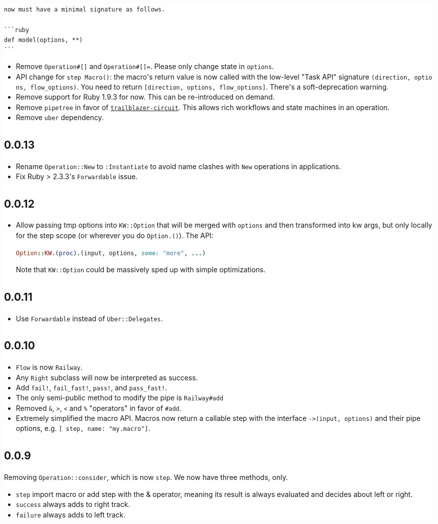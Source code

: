     now must have a minimal signature as follows.

    ```ruby
    def model(options, **)
    ```
* Remove `Operation#[]` and `Operation#[]=`. Please only change state in `options`.
* API change for `step Macro()`: the macro's return value is now called with the low-level "Task API" signature `(direction, options, flow_options)`. You need to return `[direction, options, flow_options]`. There's a soft-deprecation warning.
* Remove support for Ruby 1.9.3 for now. This can be re-introduced on demand.
* Remove `pipetree` in favor of [`trailblazer-circuit`](https://github.com/trailblazer/trailblazer-circuit). This allows rich workflows and state machines in an operation.
* Remove `uber` dependency.

## 0.0.13

* Rename `Operation::New` to `:Instantiate` to avoid name clashes with `New` operations in applications.
* Fix Ruby > 2.3.3's `Forwardable` issue.

## 0.0.12

* Allow passing tmp options into `KW::Option` that will be merged with `options` and then transformed into kw args, but only locally for the step scope (or wherever you do `Option.()`). The API:

    ```ruby
    Option::KW.(proc).(input, options, some: "more", ...)
    ```
  Note that `KW::Option` could be massively sped up with simple optimizations.

## 0.0.11

* Use `Forwardable` instead of `Uber::Delegates`.

## 0.0.10

* `Flow` is now `Railway`.
* Any `Right` subclass will now be interpreted as success.
* Add `fail!`, `fail_fast!`, `pass!`, and `pass_fast!`.
* The only semi-public method to modify the pipe is `Railway#add`
* Removed `&`, `>`, `<` and `%` "operators" in favor of `#add`.
* Extremely simplified the macro API. Macros now return a callable step with the interface `->(input, options)` and their pipe options, e.g. `[ step, name: "my.macro"]`.

## 0.0.9

Removing `Operation::consider`, which is now `step`.
We now have three methods, only.

* `step` import macro or add step with the & operator, meaning its result is always evaluated and
decides about left or right.
* `success` always adds to right track.
* `failure` always adds to left track.
